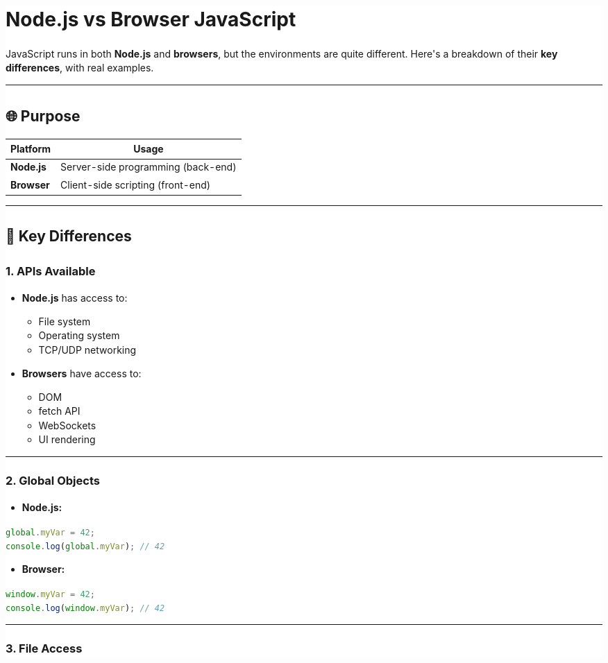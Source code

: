 
# Node.js vs Browser JavaScript

JavaScript runs in both **Node.js** and **browsers**, but the environments are quite different. Here's a breakdown of their **key differences**, with real examples.

---

## 🌐 Purpose

| Platform | Usage |
|----------|-------|
| **Node.js** | Server-side programming (back-end) |
| **Browser** | Client-side scripting (front-end) |

---

## 🔑 Key Differences

### 1. **APIs Available**

- **Node.js** has access to:
  - File system
  - Operating system
  - TCP/UDP networking

- **Browsers** have access to:
  - DOM
  - fetch API
  - WebSockets
  - UI rendering

---

### 2. **Global Objects**

- **Node.js:**

```javascript
global.myVar = 42;
console.log(global.myVar); // 42
````

* **Browser:**

```javascript
window.myVar = 42;
console.log(window.myVar); // 42
```

---

### 3. **File Access**
